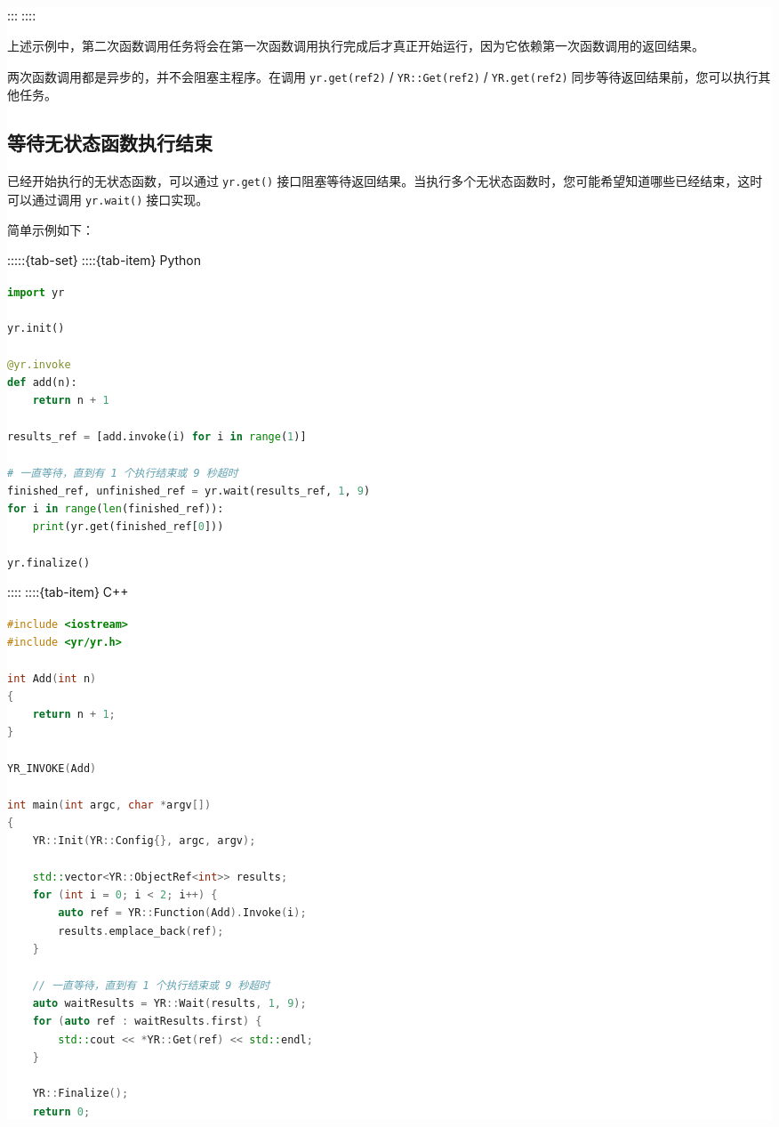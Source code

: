 :::
::::

上述示例中，第二次函数调用任务将会在第一次函数调用执行完成后才真正开始运行，因为它依赖第一次函数调用的返回结果。

两次函数调用都是异步的，并不会阻塞主程序。在调用 `yr.get(ref2)` / `YR::Get(ref2)` / `YR.get(ref2)` 同步等待返回结果前，您可以执行其他任务。

## 等待无状态函数执行结束

已经开始执行的无状态函数，可以通过 `yr.get()` 接口阻塞等待返回结果。当执行多个无状态函数时，您可能希望知道哪些已经结束，这时可以通过调用 `yr.wait()` 接口实现。

简单示例如下：

:::::{tab-set}
::::{tab-item} Python

```python
import yr

yr.init()

@yr.invoke
def add(n):
    return n + 1

results_ref = [add.invoke(i) for i in range(1)]

# 一直等待，直到有 1 个执行结束或 9 秒超时
finished_ref, unfinished_ref = yr.wait(results_ref, 1, 9)
for i in range(len(finished_ref)):
    print(yr.get(finished_ref[0]))

yr.finalize()
```

::::
::::{tab-item} C++

```cpp
#include <iostream>
#include <yr/yr.h>

int Add(int n)
{
    return n + 1;
}

YR_INVOKE(Add)

int main(int argc, char *argv[])
{
    YR::Init(YR::Config{}, argc, argv);

    std::vector<YR::ObjectRef<int>> results;
    for (int i = 0; i < 2; i++) {
        auto ref = YR::Function(Add).Invoke(i);
        results.emplace_back(ref);
    }

    // 一直等待，直到有 1 个执行结束或 9 秒超时
    auto waitResults = YR::Wait(results, 1, 9);
    for (auto ref : waitResults.first) {
        std::cout << *YR::Get(ref) << std::endl;
    }

    YR::Finalize();
    return 0;
```